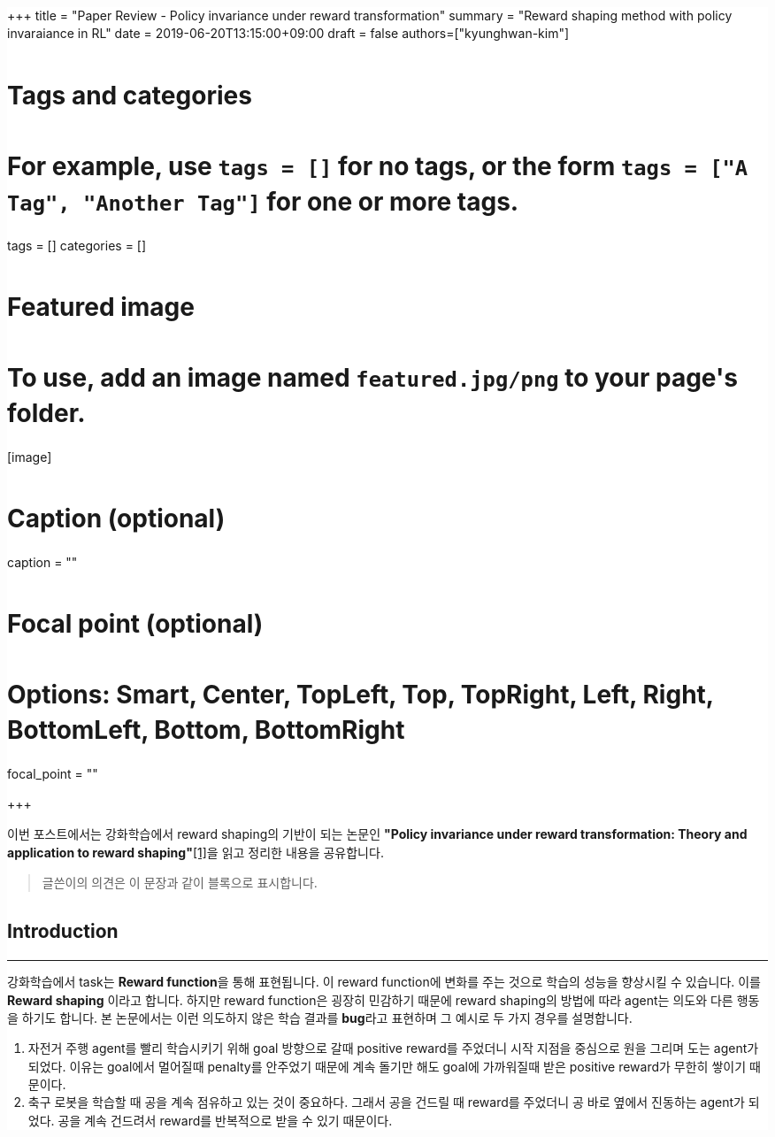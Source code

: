 +++
title = "Paper Review - Policy invariance under reward transformation"
summary = "Reward shaping method with policy invaraiance in RL"
date = 2019-06-20T13:15:00+09:00
draft = false
authors=["kyunghwan-kim"]
# Tags and categories
# For example, use `tags = []` for no tags, or the form `tags = ["A Tag", "Another Tag"]` for one or more tags.
tags = []
categories = []

# Featured image
# To use, add an image named `featured.jpg/png` to your page's folder.
[image]
  # Caption (optional)
  caption = ""

  # Focal point (optional)
  # Options: Smart, Center, TopLeft, Top, TopRight, Left, Right, BottomLeft, Bottom, BottomRight
  focal_point = ""
  
+++

이번 포스트에서는 강화학습에서 reward shaping의 기반이 되는 논문인 **"Policy invariance under reward transformation: Theory and application to reward shaping"**[[1]](#ref_1)을 읽고 정리한 내용을 공유합니다.

> 글쓴이의 의견은 이 문장과 같이 블록으로 표시합니다.

## Introduction
---

강화학습에서 task는 **Reward function**을 통해 표현됩니다. 이 reward function에 변화를 주는 것으로 학습의 성능을 향상시킬 수 있습니다. 이를 **Reward shaping** 이라고 합니다. 하지만 reward function은 굉장히 민감하기 때문에 reward shaping의 방법에 따라 agent는 의도와 다른 행동을 하기도 합니다. 본 논문에서는 이런 의도하지 않은 학습 결과를 **bug**라고 표현하며 그 예시로 두 가지 경우를 설명합니다. 

1.  자전거 주행 agent를 빨리 학습시키기 위해 goal 방향으로 갈때 positive reward를 주었더니 시작 지점을 중심으로 원을 그리며 도는 agent가 되었다. 이유는 goal에서 멀어질때 penalty를 안주었기 때문에 계속 돌기만 해도 goal에 가까워질때 받은 positive reward가 무한히 쌓이기 때문이다.
2. 축구 로봇을 학습할 때 공을 계속 점유하고 있는 것이 중요하다. 그래서 공을 건드릴 때 reward를 주었더니 공 바로 옆에서 진동하는 agent가 되었다. 공을 계속 건드려서 reward를 반복적으로 받을 수 있기 때문이다.
